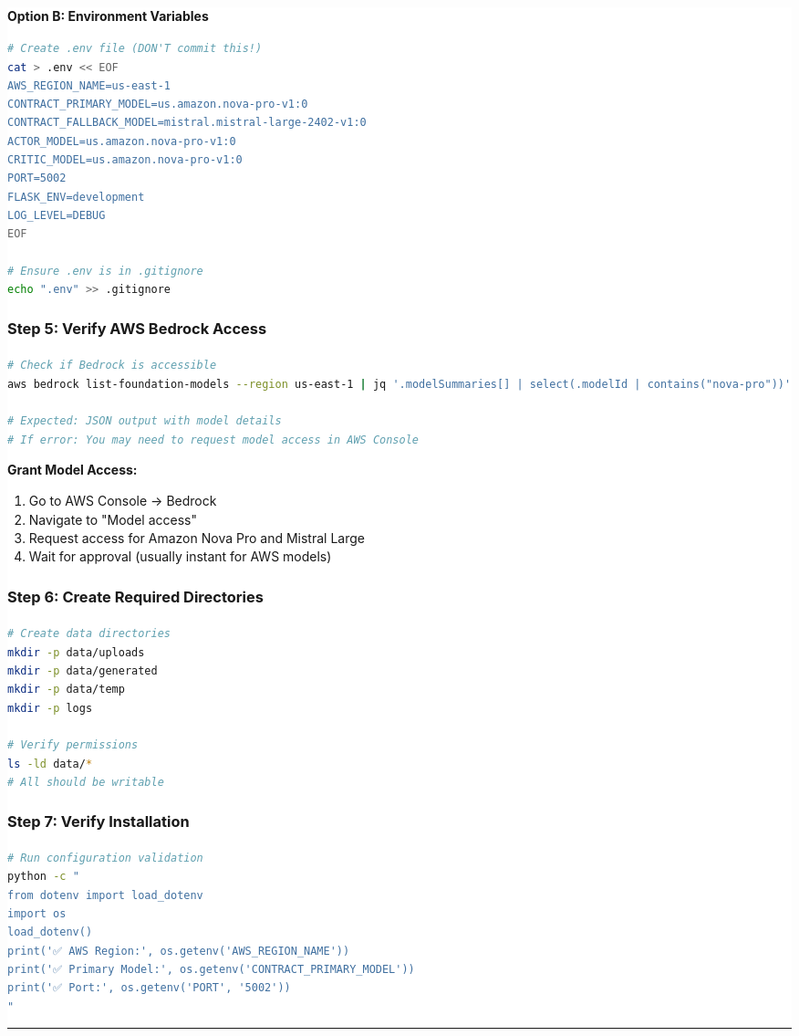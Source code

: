 **Option B: Environment Variables**

```bash
# Create .env file (DON'T commit this!)
cat > .env << EOF
AWS_REGION_NAME=us-east-1
CONTRACT_PRIMARY_MODEL=us.amazon.nova-pro-v1:0
CONTRACT_FALLBACK_MODEL=mistral.mistral-large-2402-v1:0
ACTOR_MODEL=us.amazon.nova-pro-v1:0
CRITIC_MODEL=us.amazon.nova-pro-v1:0
PORT=5002
FLASK_ENV=development
LOG_LEVEL=DEBUG
EOF

# Ensure .env is in .gitignore
echo ".env" >> .gitignore
```

### Step 5: Verify AWS Bedrock Access

```bash
# Check if Bedrock is accessible
aws bedrock list-foundation-models --region us-east-1 | jq '.modelSummaries[] | select(.modelId | contains("nova-pro"))'

# Expected: JSON output with model details
# If error: You may need to request model access in AWS Console
```

**Grant Model Access:**
1. Go to AWS Console → Bedrock
2. Navigate to "Model access"
3. Request access for Amazon Nova Pro and Mistral Large
4. Wait for approval (usually instant for AWS models)

### Step 6: Create Required Directories

```bash
# Create data directories
mkdir -p data/uploads
mkdir -p data/generated
mkdir -p data/temp
mkdir -p logs

# Verify permissions
ls -ld data/*
# All should be writable
```

### Step 7: Verify Installation

```bash
# Run configuration validation
python -c "
from dotenv import load_dotenv
import os
load_dotenv()
print('✅ AWS Region:', os.getenv('AWS_REGION_NAME'))
print('✅ Primary Model:', os.getenv('CONTRACT_PRIMARY_MODEL'))
print('✅ Port:', os.getenv('PORT', '5002'))
"
```

---